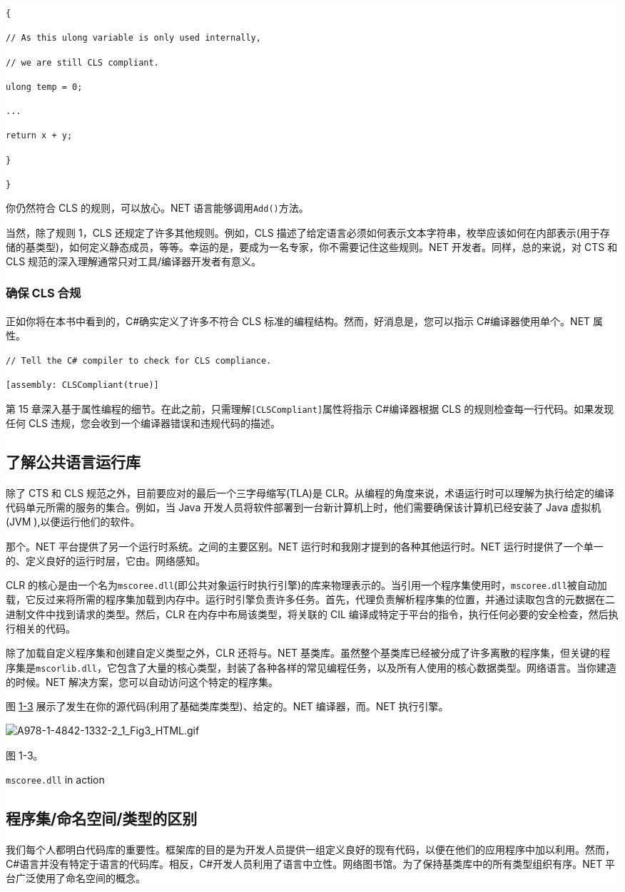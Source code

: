 `{`

`// As this ulong variable is only used internally,`

`// we are still CLS compliant.`

`ulong temp = 0;`

`...`

`return x + y;`

`}`

`}`

你仍然符合 CLS 的规则，可以放心。NET 语言能够调用`Add()`方法。

当然，除了规则 1，CLS 还规定了许多其他规则。例如，CLS 描述了给定语言必须如何表示文本字符串，枚举应该如何在内部表示(用于存储的基类型)，如何定义静态成员，等等。幸运的是，要成为一名专家，你不需要记住这些规则。NET 开发者。同样，总的来说，对 CTS 和 CLS 规范的深入理解通常只对工具/编译器开发者有意义。

### 确保 CLS 合规

正如你将在本书中看到的，C#确实定义了许多不符合 CLS 标准的编程结构。然而，好消息是，您可以指示 C#编译器使用单个。NET 属性。

`// Tell the C# compiler to check for CLS compliance.`

`[assembly: CLSCompliant(true)]`

第 15 章深入基于属性编程的细节。在此之前，只需理解`[CLSCompliant]`属性将指示 C#编译器根据 CLS 的规则检查每一行代码。如果发现任何 CLS 违规，您会收到一个编译器错误和违规代码的描述。

## 了解公共语言运行库

除了 CTS 和 CLS 规范之外，目前要应对的最后一个三字母缩写(TLA)是 CLR。从编程的角度来说，术语运行时可以理解为执行给定的编译代码单元所需的服务的集合。例如，当 Java 开发人员将软件部署到一台新计算机上时，他们需要确保该计算机已经安装了 Java 虚拟机(JVM ),以便运行他们的软件。

那个。NET 平台提供了另一个运行时系统。之间的主要区别。NET 运行时和我刚才提到的各种其他运行时。NET 运行时提供了一个单一的、定义良好的运行时层，它由。网络感知。

CLR 的核心是由一个名为`mscoree.dll`(即公共对象运行时执行引擎)的库来物理表示的。当引用一个程序集使用时，`mscoree.dll`被自动加载，它反过来将所需的程序集加载到内存中。运行时引擎负责许多任务。首先，代理负责解析程序集的位置，并通过读取包含的元数据在二进制文件中找到请求的类型。然后，CLR 在内存中布局该类型，将关联的 CIL 编译成特定于平台的指令，执行任何必要的安全检查，然后执行相关的代码。

除了加载自定义程序集和创建自定义类型之外，CLR 还将与。NET 基类库。虽然整个基类库已经被分成了许多离散的程序集，但关键的程序集是`mscorlib.dll`，它包含了大量的核心类型，封装了各种各样的常见编程任务，以及所有人使用的核心数据类型。网络语言。当你建造的时候。NET 解决方案，您可以自动访问这个特定的程序集。

图 [1-3](#Fig3) 展示了发生在你的源代码(利用了基础类库类型)、给定的。NET 编译器，而。NET 执行引擎。

![A978-1-4842-1332-2_1_Fig3_HTML.gif](img/A978-1-4842-1332-2_1_Fig3_HTML.gif)

图 1-3。

`mscoree.dll` in action

## 程序集/命名空间/类型的区别

我们每个人都明白代码库的重要性。框架库的目的是为开发人员提供一组定义良好的现有代码，以便在他们的应用程序中加以利用。然而，C#语言并没有特定于语言的代码库。相反，C#开发人员利用了语言中立性。网络图书馆。为了保持基类库中的所有类型组织有序。NET 平台广泛使用了命名空间的概念。
